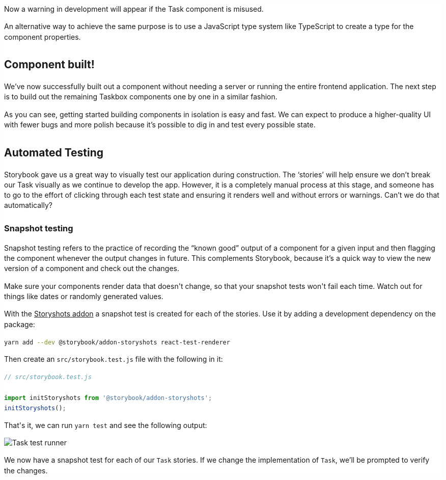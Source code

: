 Now a warning in development will appear if the Task component is misused.

<div class="aside">
An alternative way to achieve the same purpose is to use a JavaScript type system like TypeScript to create a type for the component properties.
</div>

## Component built!

We’ve now successfully built out a component without needing a server or running the entire frontend application. The next step is to build out the remaining Taskbox components one by one in a similar fashion.

As you can see, getting started building components in isolation is easy and fast. We can expect to produce a higher-quality UI with fewer bugs and more polish because it’s possible to dig in and test every possible state.

## Automated Testing

Storybook gave us a great way to visually test our application during construction. The ‘stories’ will help ensure we don’t break our Task visually as we continue to develop the app. However, it is a completely manual process at this stage, and someone has to go to the effort of clicking through each test state and ensuring it renders well and without errors or warnings. Can’t we do that automatically?

### Snapshot testing

Snapshot testing refers to the practice of recording the “known good” output of a component for a given input and then flagging the component whenever the output changes in future. This complements Storybook, because it’s a quick way to view the new version of a component and check out the changes.

<div class="aside">
Make sure your components render data that doesn't change, so that your snapshot tests won't fail each time. Watch out for things like dates or randomly generated values.
</div>

With the [Storyshots addon](https://github.com/storybooks/storybook/tree/master/addons/storyshots) a snapshot test is created for each of the stories. Use it by adding a development dependency on the package:

```bash
yarn add --dev @storybook/addon-storyshots react-test-renderer
```

Then create an `src/storybook.test.js` file with the following in it:

```javascript
// src/storybook.test.js

import initStoryshots from '@storybook/addon-storyshots';
initStoryshots();
```

That's it, we can run `yarn test` and see the following output:

![Task test runner](/intro-to-storybook/task-testrunner.png)

We now have a snapshot test for each of our `Task` stories. If we change the implementation of `Task`, we’ll be prompted to verify the changes.
